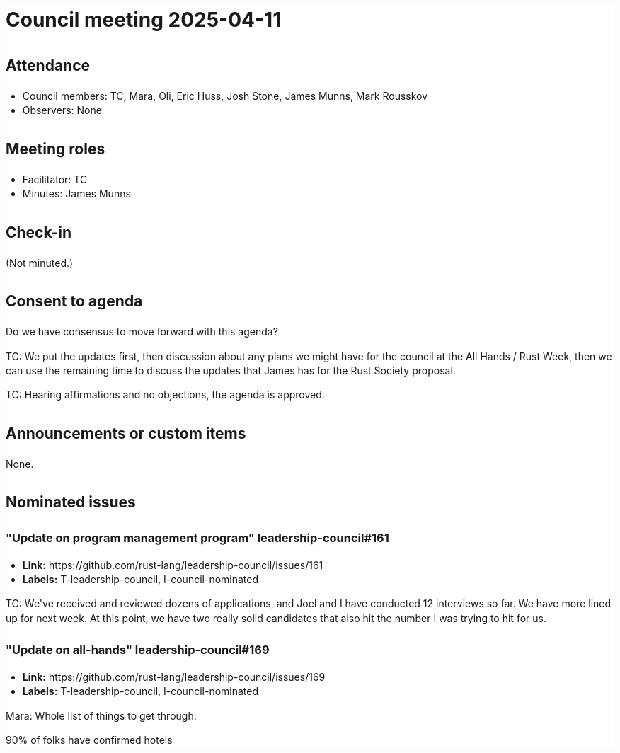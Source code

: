 # Council meeting 2025-04-11

## Attendance

- Council members: TC, Mara, Oli, Eric Huss, Josh Stone, James Munns, Mark Rousskov
- Observers: None

## Meeting roles

- Facilitator: TC
- Minutes: James Munns

## Check-in

(Not minuted.)

## Consent to agenda

Do we have consensus to move forward with this agenda?

TC: We put the updates first, then discussion about any plans we might have for the council at the All Hands / Rust Week, then we can use the remaining time to discuss the updates that James has for the Rust Society proposal.

TC: Hearing affirmations and no objections, the agenda is approved.

## Announcements or custom items

None.

## Nominated issues

### "Update on program management program" leadership-council#161

- **Link:** https://github.com/rust-lang/leadership-council/issues/161
- **Labels:** T-leadership-council, I-council-nominated

TC: We've received and reviewed dozens of applications, and Joel and I have conducted 12 interviews so far.  We have more lined up for next week.  At this point, we have two really solid candidates that also hit the number I was trying to hit for us.

### "Update on all-hands" leadership-council#169

- **Link:** https://github.com/rust-lang/leadership-council/issues/169
- **Labels:** T-leadership-council, I-council-nominated

Mara: Whole list of things to get through:

90% of folks have confirmed hotels

